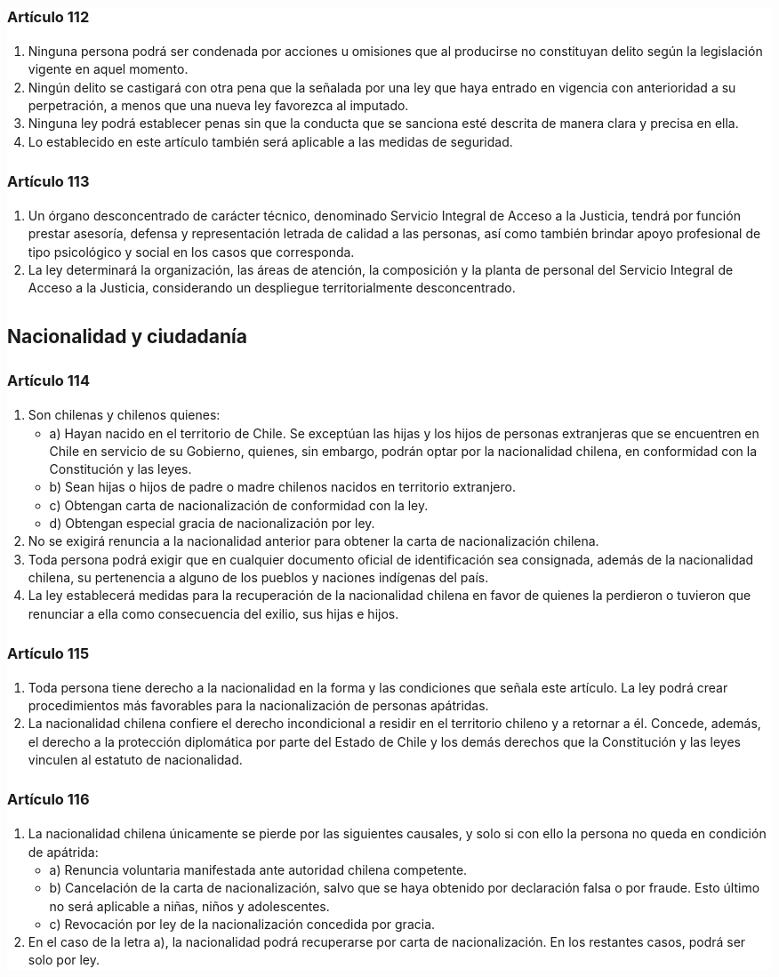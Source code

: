 ### Artículo 112

1. Ninguna persona podrá ser condenada por acciones u omisiones que al producirse no constituyan delito según la legislación vigente en aquel momento.
2. Ningún delito se castigará con otra pena que la señalada por una ley que haya entrado en vigencia con anterioridad a su perpetración, a menos que una nueva ley favorezca al imputado.
3. Ninguna ley podrá establecer penas sin que la conducta que se sanciona esté descrita de manera clara y precisa en ella.
4. Lo establecido en este artículo también será aplicable a las medidas de seguridad.

### Artículo 113

1. Un órgano desconcentrado de carácter técnico, denominado Servicio Integral de Acceso a la Justicia, tendrá por función prestar asesoría, defensa y representación letrada de calidad a las personas, así como también brindar apoyo profesional de tipo psicológico y social en los casos que corresponda.
2. La ley determinará la organización, las áreas de atención, la composición y la planta de personal del Servicio Integral de Acceso a la Justicia, considerando un despliegue territorialmente desconcentrado.

## Nacionalidad y ciudadanía

### Artículo 114

1. Son chilenas y chilenos quienes:
   - a) Hayan nacido en el territorio de Chile. Se exceptúan las hijas y los hijos de personas extranjeras que se encuentren en Chile en servicio de su Gobierno, quienes, sin embargo, podrán optar por la nacionalidad chilena, en conformidad con la Constitución y las leyes.
   - b) Sean hijas o hijos de padre o madre chilenos nacidos en territorio extranjero.
   - c) Obtengan carta de nacionalización de conformidad con la ley.
   - d) Obtengan especial gracia de nacionalización por ley.
2. No se exigirá renuncia a la nacionalidad anterior para obtener la carta de nacionalización chilena.
3. Toda persona podrá exigir que en cualquier documento oficial de identificación sea consignada, además de la nacionalidad chilena, su pertenencia a alguno de los pueblos y naciones indígenas del país.
4. La ley establecerá medidas para la recuperación de la nacionalidad chilena en favor de quienes la perdieron o tuvieron que renunciar a ella como consecuencia del exilio, sus hijas e hijos.

### Artículo 115

1. Toda persona tiene derecho a la nacionalidad en la forma y las condiciones que señala este artículo. La ley podrá crear procedimientos más favorables para la nacionalización de personas apátridas.
2. La nacionalidad chilena confiere el derecho incondicional a residir en el territorio chileno y a retornar a él. Concede, además, el derecho a la protección diplomática por parte del Estado de Chile y los demás derechos que la Constitución y las leyes vinculen al estatuto de nacionalidad.

### Artículo 116

1. La nacionalidad chilena únicamente se pierde por las siguientes causales, y solo si con ello la persona no queda en condición de apátrida:
   - a) Renuncia voluntaria manifestada ante autoridad chilena competente.
   - b) Cancelación de la carta de nacionalización, salvo que se haya obtenido por declaración falsa o por fraude. Esto último no será aplicable a niñas, niños y adolescentes.
   - c) Revocación por ley de la nacionalización concedida por gracia.
2. En el caso de la letra a), la nacionalidad podrá recuperarse por carta de nacionalización. En los restantes casos, podrá ser solo por ley.
